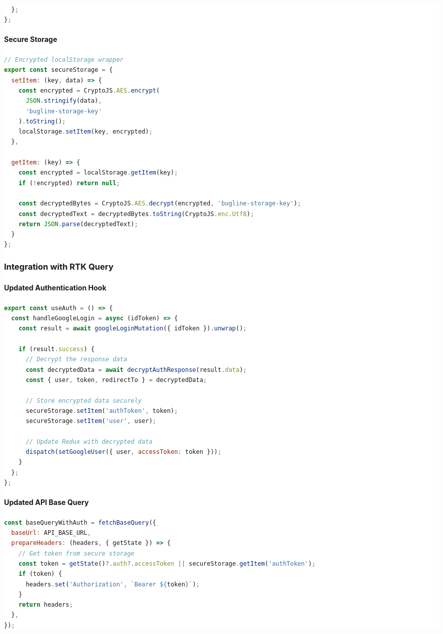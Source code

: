 ```javascript
  };
};
```

#### **Secure Storage**
```javascript
// Encrypted localStorage wrapper
export const secureStorage = {
  setItem: (key, data) => {
    const encrypted = CryptoJS.AES.encrypt(
      JSON.stringify(data), 
      'bugline-storage-key'
    ).toString();
    localStorage.setItem(key, encrypted);
  },
  
  getItem: (key) => {
    const encrypted = localStorage.getItem(key);
    if (!encrypted) return null;
    
    const decryptedBytes = CryptoJS.AES.decrypt(encrypted, 'bugline-storage-key');
    const decryptedText = decryptedBytes.toString(CryptoJS.enc.Utf8);
    return JSON.parse(decryptedText);
  }
};
```

### **Integration with RTK Query**

#### **Updated Authentication Hook**
```javascript
export const useAuth = () => {
  const handleGoogleLogin = async (idToken) => {
    const result = await googleLoginMutation({ idToken }).unwrap();
    
    if (result.success) {
      // Decrypt the response data
      const decryptedData = await decryptAuthResponse(result.data);
      const { user, token, redirectTo } = decryptedData;
      
      // Store encrypted data securely
      secureStorage.setItem('authToken', token);
      secureStorage.setItem('user', user);
      
      // Update Redux with decrypted data
      dispatch(setGoogleUser({ user, accessToken: token }));
    }
  };
};
```

#### **Updated API Base Query**
```javascript
const baseQueryWithAuth = fetchBaseQuery({
  baseUrl: API_BASE_URL,
  prepareHeaders: (headers, { getState }) => {
    // Get token from secure storage
    const token = getState()?.auth?.accessToken || secureStorage.getItem('authToken');
    if (token) {
      headers.set('Authorization', `Bearer ${token}`);
    }
    return headers;
  },
});
```